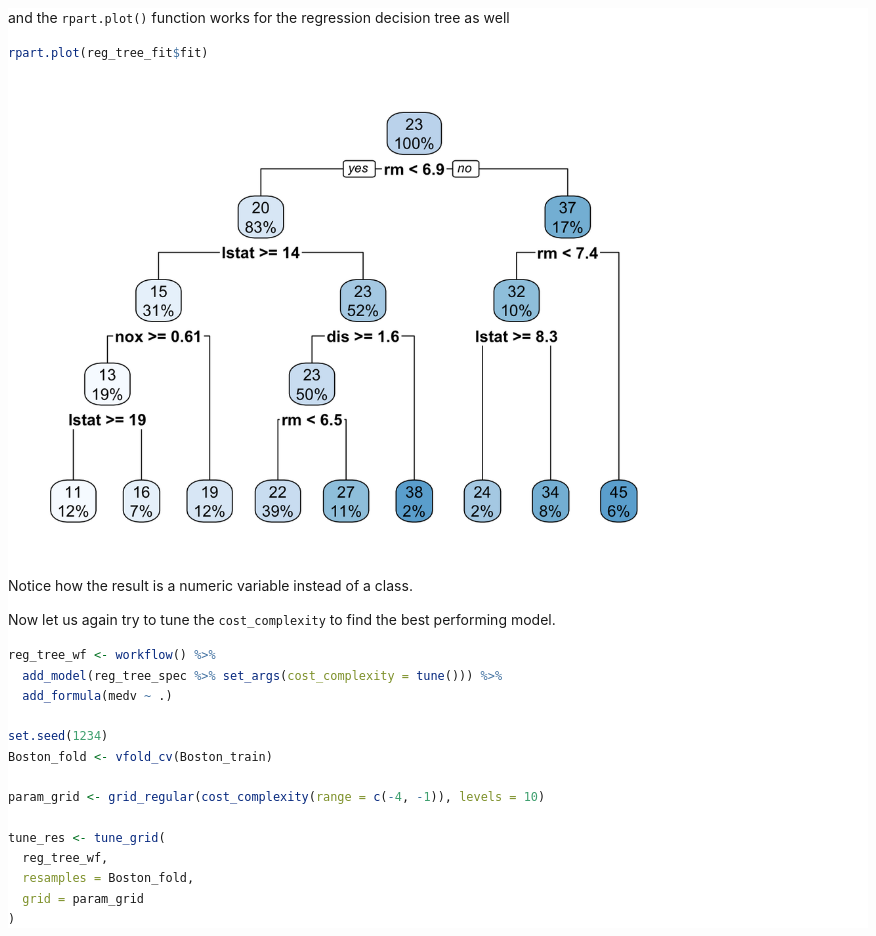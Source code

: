 and the `rpart.plot()` function works for the regression decision tree as well


```r
rpart.plot(reg_tree_fit$fit)
```

<img src="08-tree-based-methods_files/figure-html/unnamed-chunk-26-1.png" width="672" />

Notice how the result is a numeric variable instead of a class.

Now let us again try to tune the `cost_complexity` to find the best performing model.


```r
reg_tree_wf <- workflow() %>%
  add_model(reg_tree_spec %>% set_args(cost_complexity = tune())) %>%
  add_formula(medv ~ .)

set.seed(1234)
Boston_fold <- vfold_cv(Boston_train)

param_grid <- grid_regular(cost_complexity(range = c(-4, -1)), levels = 10)

tune_res <- tune_grid(
  reg_tree_wf, 
  resamples = Boston_fold, 
  grid = param_grid
)
```
